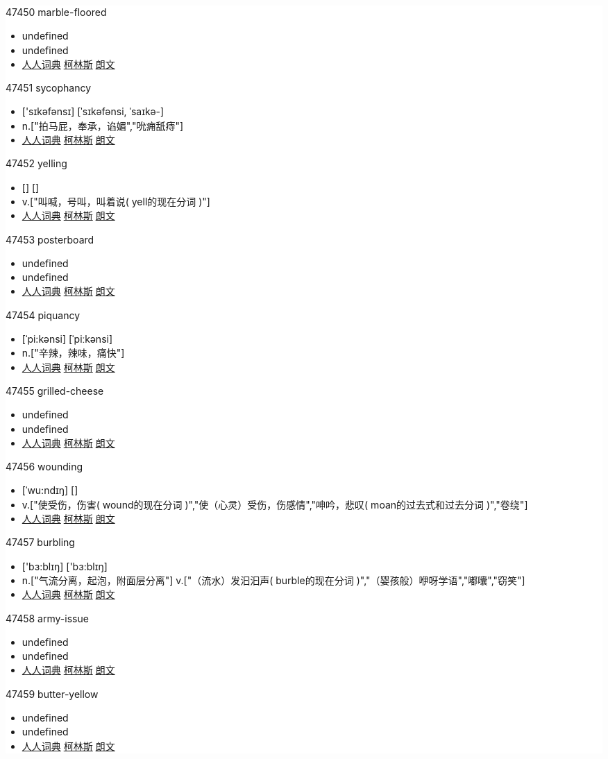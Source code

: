 47450 marble-floored 
- undefined 
- undefined 
- [人人词典](https://www.91dict.com/words?w=marble-floored) [柯林斯](https://www.collinsdictionary.com/zh/dictionary/english/marble-floored) [朗文](https://www.ldoceonline.com/dictionary/marble-floored) 

47451 sycophancy 
- ['sɪkəfənsɪ]  [ˈsɪkəfənsi, ˈsaɪkə-] 
- n.["拍马屁，奉承，谄媚","吮痈舐痔"]   
- [人人词典](https://www.91dict.com/words?w=sycophancy) [柯林斯](https://www.collinsdictionary.com/zh/dictionary/english/sycophancy) [朗文](https://www.ldoceonline.com/dictionary/sycophancy) 

47452 yelling 
- []  [] 
- v.["叫喊，号叫，叫着说( yell的现在分词 )"]   
- [人人词典](https://www.91dict.com/words?w=yelling) [柯林斯](https://www.collinsdictionary.com/zh/dictionary/english/yelling) [朗文](https://www.ldoceonline.com/dictionary/yelling) 

47453 posterboard 
- undefined 
- undefined 
- [人人词典](https://www.91dict.com/words?w=posterboard) [柯林斯](https://www.collinsdictionary.com/zh/dictionary/english/posterboard) [朗文](https://www.ldoceonline.com/dictionary/posterboard) 

47454 piquancy 
- [ˈpi:kənsi]  [ˈpiːkənsi] 
- n.["辛辣，辣味，痛快"]   
- [人人词典](https://www.91dict.com/words?w=piquancy) [柯林斯](https://www.collinsdictionary.com/zh/dictionary/english/piquancy) [朗文](https://www.ldoceonline.com/dictionary/piquancy) 

47455 grilled-cheese 
- undefined 
- undefined 
- [人人词典](https://www.91dict.com/words?w=grilled-cheese) [柯林斯](https://www.collinsdictionary.com/zh/dictionary/english/grilled-cheese) [朗文](https://www.ldoceonline.com/dictionary/grilled-cheese) 

47456 wounding 
- [ˈwu:ndɪŋ]  [] 
- v.["使受伤，伤害( wound的现在分词 )","使（心灵）受伤，伤感情","呻吟，悲叹( moan的过去式和过去分词 )","卷绕"]   
- [人人词典](https://www.91dict.com/words?w=wounding) [柯林斯](https://www.collinsdictionary.com/zh/dictionary/english/wounding) [朗文](https://www.ldoceonline.com/dictionary/wounding) 

47457 burbling 
- ['bɜ:blɪŋ]  ['bɜ:blɪŋ] 
- n.["气流分离，起泡，附面层分离"]  v.["（流水）发汩汩声( burble的现在分词 )","（婴孩般）咿呀学语","嘟囔","窃笑"]   
- [人人词典](https://www.91dict.com/words?w=burbling) [柯林斯](https://www.collinsdictionary.com/zh/dictionary/english/burbling) [朗文](https://www.ldoceonline.com/dictionary/burbling) 

47458 army-issue 
- undefined 
- undefined 
- [人人词典](https://www.91dict.com/words?w=army-issue) [柯林斯](https://www.collinsdictionary.com/zh/dictionary/english/army-issue) [朗文](https://www.ldoceonline.com/dictionary/army-issue) 

47459 butter-yellow 
- undefined 
- undefined 
- [人人词典](https://www.91dict.com/words?w=butter-yellow) [柯林斯](https://www.collinsdictionary.com/zh/dictionary/english/butter-yellow) [朗文](https://www.ldoceonline.com/dictionary/butter-yellow) 

